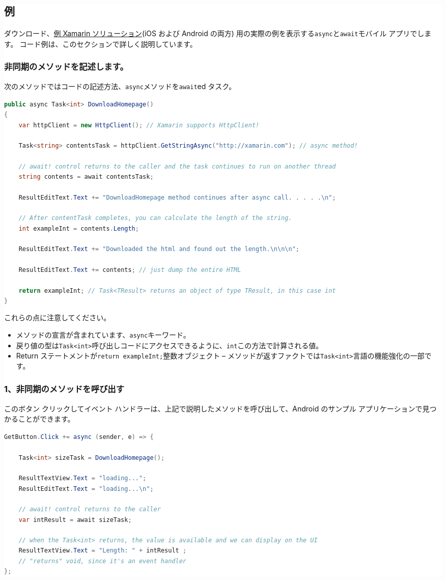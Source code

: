 ## <a name="example"></a>例

ダウンロード、[例 Xamarin ソリューション](https://developer.xamarin.com/samples/mobile/AsyncAwait/)(iOS および Android の両方) 用の実際の例を表示する`async`と`await`モバイル アプリでします。 コード例は、このセクションで詳しく説明しています。

### <a name="writing-an-async-method"></a>非同期のメソッドを記述します。

次のメソッドではコードの記述方法、`async`メソッドを`await`ed タスク。

```csharp
public async Task<int> DownloadHomepage()
{
    var httpClient = new HttpClient(); // Xamarin supports HttpClient!

    Task<string> contentsTask = httpClient.GetStringAsync("http://xamarin.com"); // async method!

    // await! control returns to the caller and the task continues to run on another thread
    string contents = await contentsTask;

    ResultEditText.Text += "DownloadHomepage method continues after async call. . . . .\n";

    // After contentTask completes, you can calculate the length of the string.
    int exampleInt = contents.Length;

    ResultEditText.Text += "Downloaded the html and found out the length.\n\n\n";

    ResultEditText.Text += contents; // just dump the entire HTML

    return exampleInt; // Task<TResult> returns an object of type TResult, in this case int
}
```

これらの点に注意してください。

-  メソッドの宣言が含まれています、`async`キーワード。
-  戻り値の型は`Task<int>`呼び出しコードにアクセスできるように、`int`この方法で計算される値。
-  Return ステートメントが`return exampleInt;`整数オブジェクト – メソッドが返すファクトでは`Task<int>`言語の機能強化の一部です。


### <a name="calling-an-async-method-1"></a>1、非同期のメソッドを呼び出す

このボタン クリックしてイベント ハンドラーは、上記で説明したメソッドを呼び出して、Android のサンプル アプリケーションで見つかることができます。

```csharp
GetButton.Click += async (sender, e) => {

    Task<int> sizeTask = DownloadHomepage();

    ResultTextView.Text = "loading...";
    ResultEditText.Text = "loading...\n";

    // await! control returns to the caller
    var intResult = await sizeTask;

    // when the Task<int> returns, the value is available and we can display on the UI
    ResultTextView.Text = "Length: " + intResult ;
    // "returns" void, since it's an event handler
};
```

